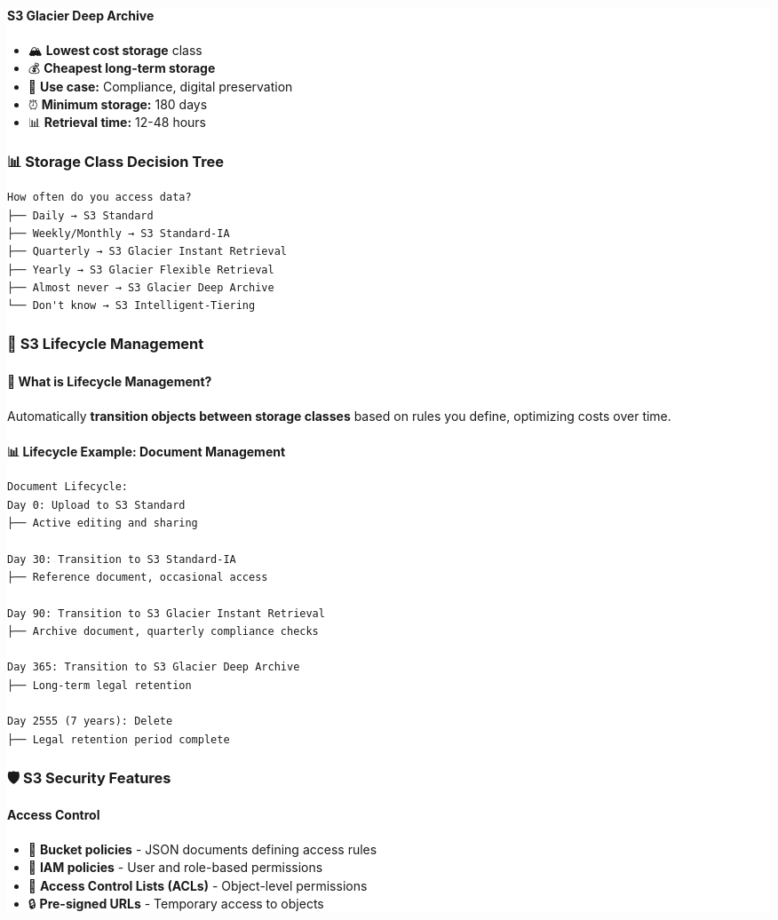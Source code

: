 #### **S3 Glacier Deep Archive**
- 🏔️ **Lowest cost storage** class
- 💰 **Cheapest long-term storage**
- 🎯 **Use case:** Compliance, digital preservation
- ⏰ **Minimum storage:** 180 days
- 📊 **Retrieval time:** 12-48 hours

### 📊 **Storage Class Decision Tree**
```
How often do you access data?
├── Daily → S3 Standard
├── Weekly/Monthly → S3 Standard-IA
├── Quarterly → S3 Glacier Instant Retrieval
├── Yearly → S3 Glacier Flexible Retrieval
├── Almost never → S3 Glacier Deep Archive
└── Don't know → S3 Intelligent-Tiering
```

### 🔄 **S3 Lifecycle Management**

#### 🤔 **What is Lifecycle Management?**
Automatically **transition objects between storage classes** based on rules you define, optimizing costs over time.

#### 📊 **Lifecycle Example: Document Management**
```
Document Lifecycle:
Day 0: Upload to S3 Standard
├── Active editing and sharing

Day 30: Transition to S3 Standard-IA
├── Reference document, occasional access

Day 90: Transition to S3 Glacier Instant Retrieval
├── Archive document, quarterly compliance checks

Day 365: Transition to S3 Glacier Deep Archive
├── Long-term legal retention

Day 2555 (7 years): Delete
├── Legal retention period complete
```

### 🛡️ **S3 Security Features**

#### **Access Control**
- 🔐 **Bucket policies** - JSON documents defining access rules
- 👥 **IAM policies** - User and role-based permissions
- 🎫 **Access Control Lists (ACLs)** - Object-level permissions
- 🔒 **Pre-signed URLs** - Temporary access to objects
